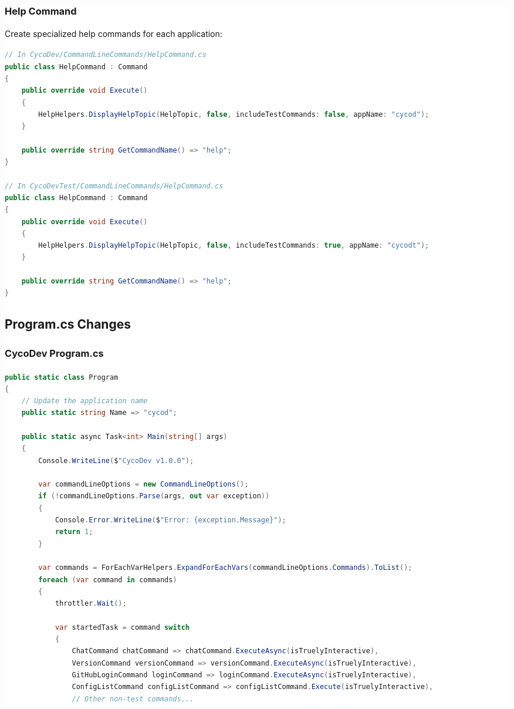 ### Help Command

Create specialized help commands for each application:

```csharp
// In CycoDev/CommandLineCommands/HelpCommand.cs
public class HelpCommand : Command
{
    public override void Execute()
    {
        HelpHelpers.DisplayHelpTopic(HelpTopic, false, includeTestCommands: false, appName: "cycod");
    }
    
    public override string GetCommandName() => "help";
}

// In CycoDevTest/CommandLineCommands/HelpCommand.cs
public class HelpCommand : Command
{
    public override void Execute()
    {
        HelpHelpers.DisplayHelpTopic(HelpTopic, false, includeTestCommands: true, appName: "cycodt");
    }
    
    public override string GetCommandName() => "help";
}
```

## Program.cs Changes

### CycoDev Program.cs

```csharp
public static class Program
{
    // Update the application name
    public static string Name => "cycod";
    
    public static async Task<int> Main(string[] args)
    {
        Console.WriteLine($"CycoDev v1.0.0");
        
        var commandLineOptions = new CommandLineOptions();
        if (!commandLineOptions.Parse(args, out var exception))
        {
            Console.Error.WriteLine($"Error: {exception.Message}");
            return 1;
        }
        
        var commands = ForEachVarHelpers.ExpandForEachVars(commandLineOptions.Commands).ToList();
        foreach (var command in commands)
        {
            throttler.Wait();
            
            var startedTask = command switch
            {
                ChatCommand chatCommand => chatCommand.ExecuteAsync(isTruelyInteractive),
                VersionCommand versionCommand => versionCommand.ExecuteAsync(isTruelyInteractive),
                GitHubLoginCommand loginCommand => loginCommand.ExecuteAsync(isTruelyInteractive),
                ConfigListCommand configListCommand => configListCommand.Execute(isTruelyInteractive),
                // Other non-test commands...
```
